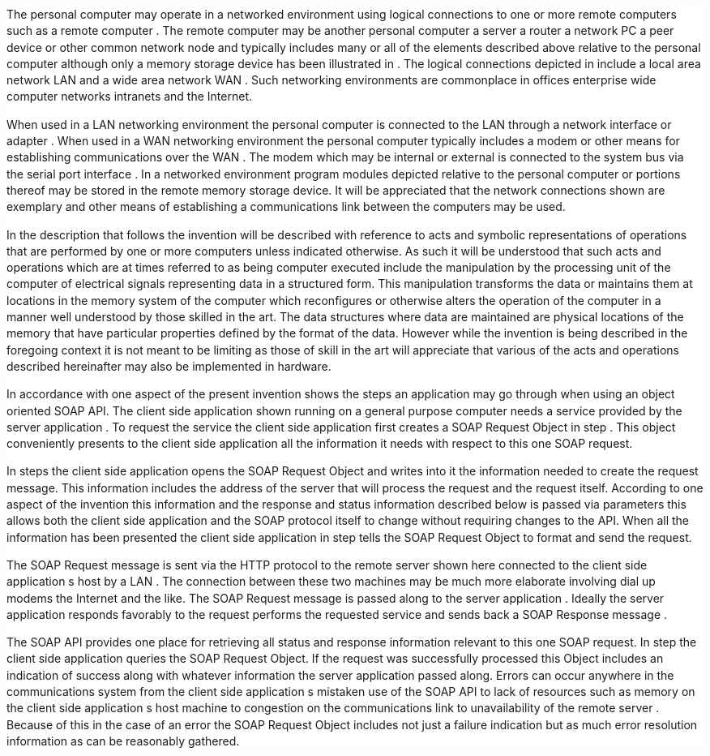 The personal computer may operate in a networked environment using logical connections to one or more remote computers such as a remote computer . The remote computer may be another personal computer a server a router a network PC a peer device or other common network node and typically includes many or all of the elements described above relative to the personal computer although only a memory storage device has been illustrated in . The logical connections depicted in include a local area network LAN and a wide area network WAN . Such networking environments are commonplace in offices enterprise wide computer networks intranets and the Internet.

When used in a LAN networking environment the personal computer is connected to the LAN through a network interface or adapter . When used in a WAN networking environment the personal computer typically includes a modem or other means for establishing communications over the WAN . The modem which may be internal or external is connected to the system bus via the serial port interface . In a networked environment program modules depicted relative to the personal computer or portions thereof may be stored in the remote memory storage device. It will be appreciated that the network connections shown are exemplary and other means of establishing a communications link between the computers may be used.

In the description that follows the invention will be described with reference to acts and symbolic representations of operations that are performed by one or more computers unless indicated otherwise. As such it will be understood that such acts and operations which are at times referred to as being computer executed include the manipulation by the processing unit of the computer of electrical signals representing data in a structured form. This manipulation transforms the data or maintains them at locations in the memory system of the computer which reconfigures or otherwise alters the operation of the computer in a manner well understood by those skilled in the art. The data structures where data are maintained are physical locations of the memory that have particular properties defined by the format of the data. However while the invention is being described in the foregoing context it is not meant to be limiting as those of skill in the art will appreciate that various of the acts and operations described hereinafter may also be implemented in hardware.

In accordance with one aspect of the present invention shows the steps an application may go through when using an object oriented SOAP API. The client side application shown running on a general purpose computer needs a service provided by the server application . To request the service the client side application first creates a SOAP Request Object in step . This object conveniently presents to the client side application all the information it needs with respect to this one SOAP request.

In steps the client side application opens the SOAP Request Object and writes into it the information needed to create the request message. This information includes the address of the server that will process the request and the request itself. According to one aspect of the invention this information and the response and status information described below is passed via parameters this allows both the client side application and the SOAP protocol itself to change without requiring changes to the API. When all the information has been presented the client side application in step tells the SOAP Request Object to format and send the request.

The SOAP Request message is sent via the HTTP protocol to the remote server shown here connected to the client side application s host by a LAN . The connection between these two machines may be much more elaborate involving dial up modems the Internet and the like. The SOAP Request message is passed along to the server application . Ideally the server application responds favorably to the request performs the requested service and sends back a SOAP Response message .

The SOAP API provides one place for retrieving all status and response information relevant to this one SOAP request. In step the client side application queries the SOAP Request Object. If the request was successfully processed this Object includes an indication of success along with whatever information the server application passed along. Errors can occur anywhere in the communications system from the client side application s mistaken use of the SOAP API to lack of resources such as memory on the client side application s host machine to congestion on the communications link to unavailability of the remote server . Because of this in the case of an error the SOAP Request Object includes not just a failure indication but as much error resolution information as can be reasonably gathered.
